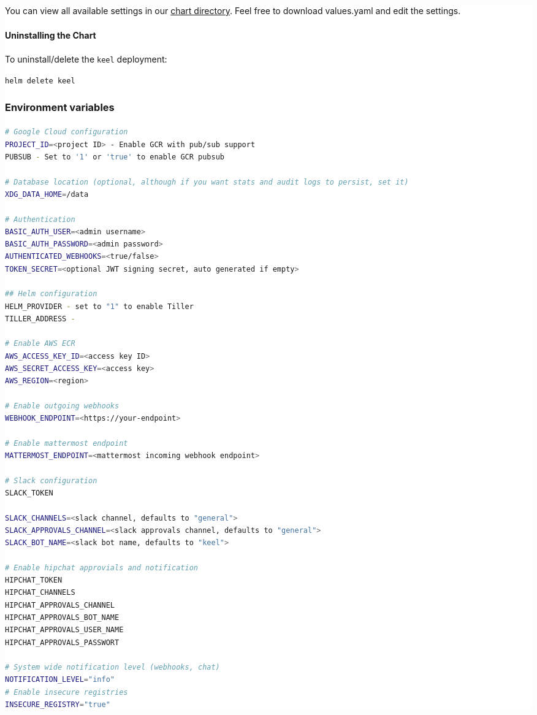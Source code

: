 You can view all available settings in our [chart directory](https://github.com/keel-hq/keel/tree/master/chart/keel). Feel free to download values.yaml and edit the settings.

#### Uninstalling the Chart

To uninstall/delete the `keel` deployment:

```bash
helm delete keel
```

### Environment variables

```bash
# Google Cloud configuration
PROJECT_ID=<project ID> - Enable GCR with pub/sub support
PUBSUB - Set to '1' or 'true' to enable GCR pubsub

# Database location (optional, although if you want stats and audit logs to persist, set it) 
XDG_DATA_HOME=/data

# Authentication
BASIC_AUTH_USER=<admin username>
BASIC_AUTH_PASSWORD=<admin password>
AUTHENTICATED_WEBHOOKS=<true/false>
TOKEN_SECRET=<optional JWT signing secret, auto generated if empty>

## Helm configuration
HELM_PROVIDER - set to "1" to enable Tiller
TILLER_ADDRESS - 

# Enable AWS ECR
AWS_ACCESS_KEY_ID=<access key ID>
AWS_SECRET_ACCESS_KEY=<access key>
AWS_REGION=<region>

# Enable outgoing webhooks
WEBHOOK_ENDPOINT=<https://your-endpoint>

# Enable mattermost endpoint
MATTERMOST_ENDPOINT=<mattermost incoming webhook endpoint>

# Slack configuration
SLACK_TOKEN

SLACK_CHANNELS=<slack channel, defaults to "general">
SLACK_APPROVALS_CHANNEL=<slack approvals channel, defaults to "general">
SLACK_BOT_NAME=<slack bot name, defaults to "keel">

# Enable hipchat approvials and notification
HIPCHAT_TOKEN
HIPCHAT_CHANNELS
HIPCHAT_APPROVALS_CHANNEL
HIPCHAT_APPROVALS_BOT_NAME
HIPCHAT_APPROVALS_USER_NAME
HIPCHAT_APPROVALS_PASSWORT

# System wide notification level (webhooks, chat)
NOTIFICATION_LEVEL="info"
# Enable insecure registries
INSECURE_REGISTRY="true"
```

